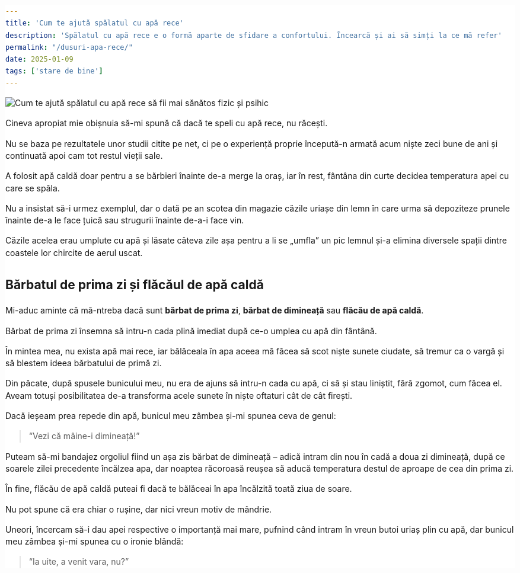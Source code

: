 ```yaml
---
title: 'Cum te ajută spălatul cu apă rece'
description: 'Spălatul cu apă rece e o formă aparte de sfidare a confortului. Încearcă și ai să simți la ce mă refer'
permalink: "/dusuri-apa-rece/"
date: 2025-01-09
tags: ['stare de bine']
---
```


![Cum te ajută spălatul cu apă rece să fii mai sănătos fizic și psihic](/assets/images/gallery/ce-m-a-invatat-spalatul-cu-apa-rece.jpg)

Cineva apropiat mie obișnuia să-mi spună că dacă te speli cu apă rece, nu răcești.

Nu se baza pe rezultatele unor studii citite pe net, ci pe o experiență proprie începută-n armată acum niște zeci bune de ani și continuată apoi cam tot restul vieții sale.

A folosit apă caldă doar pentru a se bărbieri înainte de-a merge la oraș, iar în rest, fântâna din curte decidea temperatura apei cu care se spăla.

Nu a insistat să-i urmez exemplul, dar o dată pe an scotea din magazie căzile uriașe din lemn în care urma să depoziteze prunele înainte de-a le face țuică sau strugurii înainte de-a-i face vin.

Căzile acelea erau umplute cu apă și lăsate câteva zile așa pentru a li se „umfla” un pic lemnul și-a elimina diversele spații dintre coastele lor chircite de aerul uscat.

Bărbatul de prima zi și flăcăul de apă caldă
--------------------------------------------

Mi-aduc aminte că mă-ntreba dacă sunt **bărbat de prima zi**, **bărbat de dimineață** sau **flăcău de apă caldă**.

Bărbat de prima zi însemna să intru-n cada plină imediat după ce-o umplea cu apă din fântână.

În mintea mea, nu exista apă mai rece, iar bălăceala în apa aceea mă făcea să scot niște sunete ciudate, să tremur ca o vargă și să blestem ideea bărbatului de primă zi.

Din păcate, după spusele bunicului meu, nu era de ajuns să intru-n cada cu apă, ci să și stau liniștit, fără zgomot, cum făcea el. Aveam totuși posibilitatea de-a transforma acele sunete în niște oftaturi cât de cât firești.

Dacă ieșeam prea repede din apă, bunicul meu zâmbea și-mi spunea ceva de genul:

> “Vezi că mâine-i dimineață!”

Puteam să-mi bandajez orgoliul fiind un așa zis bărbat de dimineață – adică intram din nou în cadă a doua zi dimineață, după ce soarele zilei precedente încălzea apa, dar noaptea răcoroasă reușea să aducă temperatura destul de aproape de cea din prima zi.

În fine, flăcău de apă caldă puteai fi dacă te bălăceai în apa încălzită toată ziua de soare.

Nu pot spune că era chiar o rușine, dar nici vreun motiv de mândrie.

Uneori, încercam să-i dau apei respective o importanță mai mare, pufnind când intram în vreun butoi uriaș plin cu apă, dar bunicul meu zâmbea și-mi spunea cu o ironie blândă:

> “Ia uite, a venit vara, nu?”
